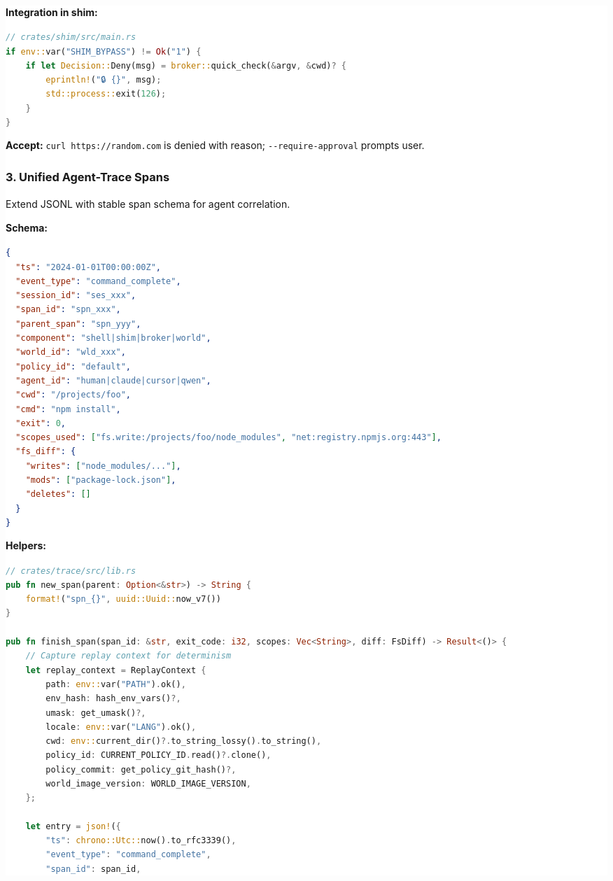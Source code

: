 **Integration in shim:**
```rust
// crates/shim/src/main.rs
if env::var("SHIM_BYPASS") != Ok("1") {
    if let Decision::Deny(msg) = broker::quick_check(&argv, &cwd)? {
        eprintln!("🔒 {}", msg);
        std::process::exit(126);
    }
}
```

**Accept:** `curl https://random.com` is denied with reason; `--require-approval` prompts user.

### 3. Unified Agent-Trace Spans

Extend JSONL with stable span schema for agent correlation.

**Schema:**
```json
{
  "ts": "2024-01-01T00:00:00Z",
  "event_type": "command_complete",
  "session_id": "ses_xxx",
  "span_id": "spn_xxx",
  "parent_span": "spn_yyy",
  "component": "shell|shim|broker|world",
  "world_id": "wld_xxx",
  "policy_id": "default",
  "agent_id": "human|claude|cursor|qwen",
  "cwd": "/projects/foo",
  "cmd": "npm install",
  "exit": 0,
  "scopes_used": ["fs.write:/projects/foo/node_modules", "net:registry.npmjs.org:443"],
  "fs_diff": {
    "writes": ["node_modules/..."],
    "mods": ["package-lock.json"],
    "deletes": []
  }
}
```

**Helpers:**
```rust
// crates/trace/src/lib.rs
pub fn new_span(parent: Option<&str>) -> String {
    format!("spn_{}", uuid::Uuid::now_v7())
}

pub fn finish_span(span_id: &str, exit_code: i32, scopes: Vec<String>, diff: FsDiff) -> Result<()> {
    // Capture replay context for determinism
    let replay_context = ReplayContext {
        path: env::var("PATH").ok(),
        env_hash: hash_env_vars()?,
        umask: get_umask()?,
        locale: env::var("LANG").ok(),
        cwd: env::current_dir()?.to_string_lossy().to_string(),
        policy_id: CURRENT_POLICY_ID.read()?.clone(),
        policy_commit: get_policy_git_hash()?,
        world_image_version: WORLD_IMAGE_VERSION,
    };
    
    let entry = json!({
        "ts": chrono::Utc::now().to_rfc3339(),
        "event_type": "command_complete",
        "span_id": span_id,
```